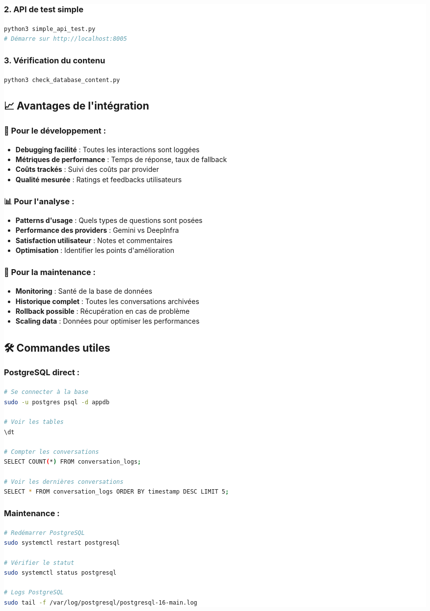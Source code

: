 ### 2. API de test simple
```bash
python3 simple_api_test.py
# Démarre sur http://localhost:8005
```

### 3. Vérification du contenu
```bash
python3 check_database_content.py
```

## 📈 Avantages de l'intégration

### 🎯 Pour le développement :
- **Debugging facilité** : Toutes les interactions sont loggées
- **Métriques de performance** : Temps de réponse, taux de fallback
- **Coûts trackés** : Suivi des coûts par provider
- **Qualité mesurée** : Ratings et feedbacks utilisateurs

### 📊 Pour l'analyse :
- **Patterns d'usage** : Quels types de questions sont posées
- **Performance des providers** : Gemini vs DeepInfra
- **Satisfaction utilisateur** : Notes et commentaires
- **Optimisation** : Identifier les points d'amélioration

### 🔧 Pour la maintenance :
- **Monitoring** : Santé de la base de données
- **Historique complet** : Toutes les conversations archivées
- **Rollback possible** : Récupération en cas de problème
- **Scaling data** : Données pour optimiser les performances

## 🛠️ Commandes utiles

### PostgreSQL direct :
```bash
# Se connecter à la base
sudo -u postgres psql -d appdb

# Voir les tables
\dt

# Compter les conversations
SELECT COUNT(*) FROM conversation_logs;

# Voir les dernières conversations
SELECT * FROM conversation_logs ORDER BY timestamp DESC LIMIT 5;
```

### Maintenance :
```bash
# Redémarrer PostgreSQL
sudo systemctl restart postgresql

# Vérifier le statut
sudo systemctl status postgresql

# Logs PostgreSQL
sudo tail -f /var/log/postgresql/postgresql-16-main.log
```
